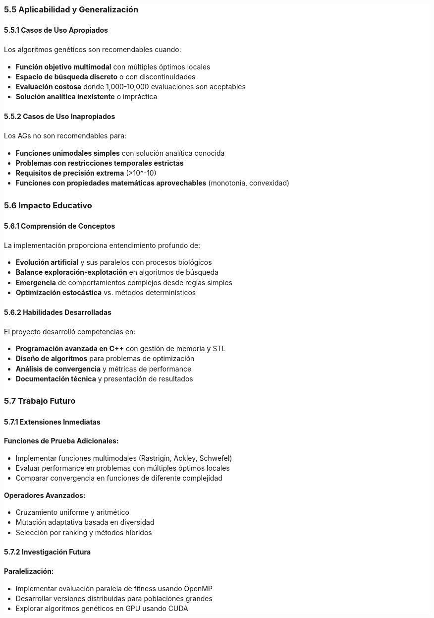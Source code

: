 ### 5.5 Aplicabilidad y Generalización

#### 5.5.1 Casos de Uso Apropiados

Los algoritmos genéticos son recomendables cuando:
- **Función objetivo multimodal** con múltiples óptimos locales
- **Espacio de búsqueda discreto** o con discontinuidades
- **Evaluación costosa** donde 1,000-10,000 evaluaciones son aceptables
- **Solución analítica inexistente** o impráctica

#### 5.5.2 Casos de Uso Inapropiados

Los AGs no son recomendables para:
- **Funciones unimodales simples** con solución analítica conocida
- **Problemas con restricciones temporales estrictas**
- **Requisitos de precisión extrema** (>10^-10)
- **Funciones con propiedades matemáticas aprovechables** (monotonía, convexidad)

### 5.6 Impacto Educativo

#### 5.6.1 Comprensión de Conceptos

La implementación proporciona entendimiento profundo de:
- **Evolución artificial** y sus paralelos con procesos biológicos
- **Balance exploración-explotación** en algoritmos de búsqueda
- **Emergencia** de comportamientos complejos desde reglas simples
- **Optimización estocástica** vs. métodos determinísticos

#### 5.6.2 Habilidades Desarrolladas

El proyecto desarrolló competencias en:
- **Programación avanzada en C++** con gestión de memoria y STL
- **Diseño de algoritmos** para problemas de optimización
- **Análisis de convergencia** y métricas de performance
- **Documentación técnica** y presentación de resultados

### 5.7 Trabajo Futuro

#### 5.7.1 Extensiones Inmediatas

**Funciones de Prueba Adicionales:**
- Implementar funciones multimodales (Rastrigin, Ackley, Schwefel)
- Evaluar performance en problemas con múltiples óptimos locales
- Comparar convergencia en funciones de diferente complejidad

**Operadores Avanzados:**
- Cruzamiento uniforme y aritmético
- Mutación adaptativa basada en diversidad
- Selección por ranking y métodos híbridos

#### 5.7.2 Investigación Futura

**Paralelización:**
- Implementar evaluación paralela de fitness usando OpenMP
- Desarrollar versiones distribuidas para poblaciones grandes
- Explorar algoritmos genéticos en GPU usando CUDA
